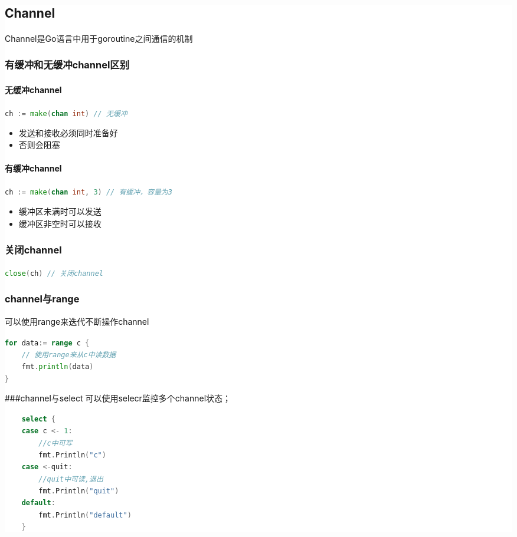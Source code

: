 ## Channel

Channel是Go语言中用于goroutine之间通信的机制

### 有缓冲和无缓冲channel区别

#### 无缓冲channel

```go
ch := make(chan int) // 无缓冲
```

- 发送和接收必须同时准备好
- 否则会阻塞

#### 有缓冲channel

```go
ch := make(chan int, 3) // 有缓冲，容量为3
```

- 缓冲区未满时可以发送
- 缓冲区非空时可以接收

### 关闭channel

```go
close(ch) // 关闭channel
```

### channel与range

可以使用range来迭代不断操作channel

```go
for data:= range c {
    // 使用range来从c中读数据
    fmt.println(data)
}
```

###channel与select
可以使用selecr监控多个channel状态；

```go
	select {
	case c <- 1:
		//c中可写
		fmt.Println("c")
	case <-quit:
		//quit中可读,退出
		fmt.Println("quit")
	default:
		fmt.Println("default")
	}
```
